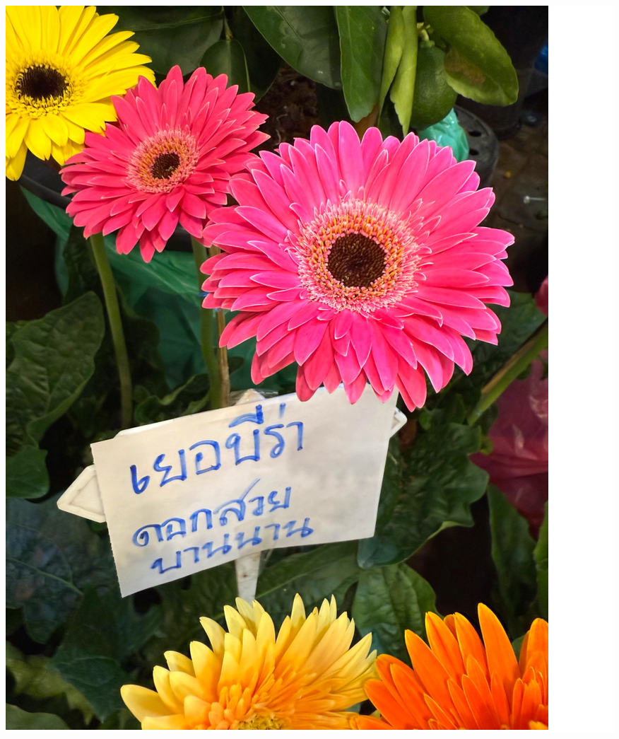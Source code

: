 <a href="20250829_017.JPG" target="_blank"><img src="20250829_017.JPG" alt="サンプル画像" class="responsive-media"></a>